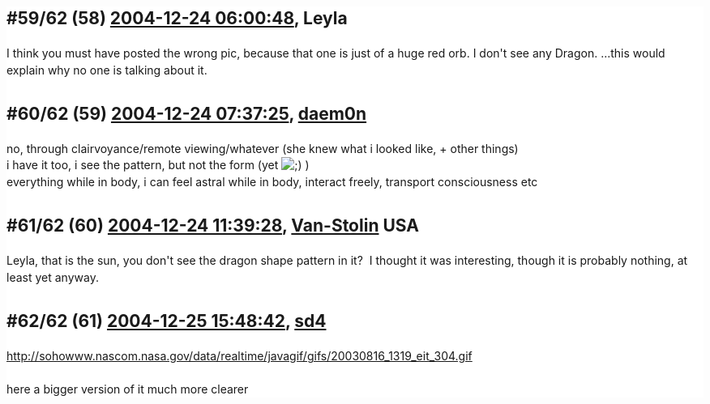 ## \#59/62 (58) [2004-12-24 06:00:48](https://www.astralpulse.com/forums/index.php?msg=139478), Leyla  ##
<section>
I think you must have posted the wrong pic, because that one is just of a huge red orb. I don't see any Dragon. ...this would explain why no one is talking about it.
</section>

## \#60/62 (59) [2004-12-24 07:37:25](https://www.astralpulse.com/forums/index.php?msg=139487), [daem0n](https://www.astralpulse.com/forums/profile/?u=6303)  ##
<section>
no, through clairvoyance/remote viewing/whatever (she knew what i looked like, + other things)
<br>
i have it too, i see the pattern, but not the form (yet
<img alt=";)" class="smiley" src="https://www.astralpulse.com/forums/Smileys/fugue/wink.png" title="Wink"/>
)
<br>
everything while in body, i can feel astral while in body, interact freely, transport consciousness etc
</section>

## \#61/62 (60) [2004-12-24 11:39:28](https://www.astralpulse.com/forums/index.php?msg=139520), [Van-Stolin](https://www.astralpulse.com/forums/profile/?u=3505) USA ##
<section>
Leyla, that is the sun, you don't see the dragon shape pattern in it?  I thought it was interesting, though it is probably nothing, at least yet anyway.
</section>

## \#62/62 (61) [2004-12-25 15:48:42](https://www.astralpulse.com/forums/index.php?msg=139685), [sd4](https://www.astralpulse.com/forums/profile/?u=7201)  ##
<section>
<a class="bbc_link" href="http://sohowww.nascom.nasa.gov/data/realtime/javagif/gifs/20030816_1319_eit_304.gif" rel="noopener" target="_blank">
 http://sohowww.nascom.nasa.gov/data/realtime/javagif/gifs/20030816_1319_eit_304.gif
</a>
<br>
<br>
here a bigger version of it much more clearer
</section>